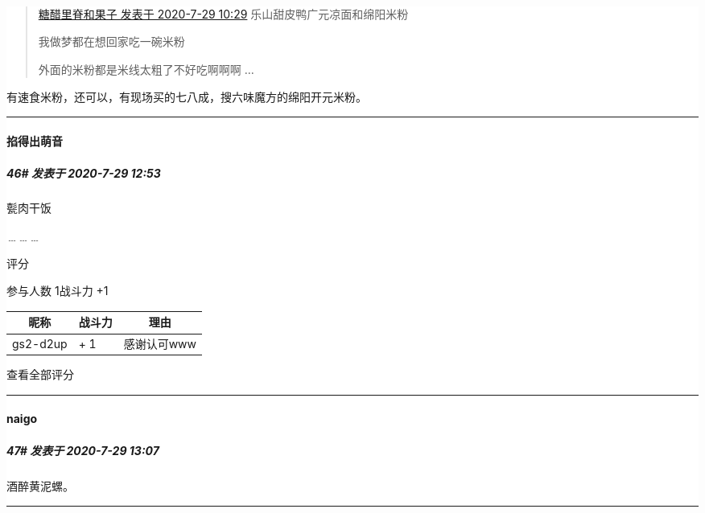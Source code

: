 

<blockquote><a href="httphttps://bbs.saraba1st.com/2b/forum.php?mod=redirect&amp;goto=findpost&amp;pid=48246546&amp;ptid=1952061" target="_blank">糖醋里脊和果子 发表于 2020-7-29 10:29</a>
乐山甜皮鸭广元凉面和绵阳米粉

我做梦都在想回家吃一碗米粉

外面的米粉都是米线太粗了不好吃啊啊啊 ...</blockquote>
有速食米粉，还可以，有现场买的七八成，搜六味魔方的绵阳开元米粉。







-----

####  掐得出萌音  
##### 46#       发表于 2020-7-29 12:53




甏肉干饭



﹍﹍﹍

评分





 参与人数 1战斗力 +1

|昵称|战斗力|理由|
|----|---|---|
| gs2-d2up| + 1|感谢认可www|



查看全部评分






-----

####  naigo  
##### 47#       发表于 2020-7-29 13:07




酒醉黄泥螺。







-----
